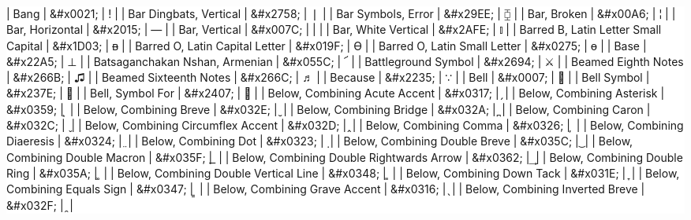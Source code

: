 | Bang | &amp;#x0021; | &#x0021; |
| Bar Dingbats, Vertical | &amp;#x2758; | &#x2758; |
| Bar Symbols, Error | &amp;#x29EE; | &#x29EE; |
| Bar, Broken | &amp;#x00A6; | &#x00A6; |
| Bar, Horizontal | &amp;#x2015; | &#x2015; |
| Bar, Vertical | &amp;#x007C; | &#x007C; |
| Bar, White Vertical | &amp;#x2AFE; | &#x2AFE; |
| Barred B, Latin Letter Small Capital | &amp;#x1D03; | &#x1D03; |
| Barred O, Latin Capital Letter | &amp;#x019F; | &#x019F; |
| Barred O, Latin Small Letter | &amp;#x0275; | &#x0275; |
| Base | &amp;#x22A5; | &#x22A5; |
| Batsaganchakan Nshan, Armenian | &amp;#x055C; | &#x055C; |
| Battleground Symbol | &amp;#x2694; | &#x2694; |
| Beamed Eighth Notes | &amp;#x266B; | &#x266B; |
| Beamed Sixteenth Notes | &amp;#x266C; | &#x266C; |
| Because | &amp;#x2235; | &#x2235; |
| Bell | &amp;#x0007; | &#x0007; |
| Bell Symbol | &amp;#x237E; | &#x237E; |
| Bell, Symbol For | &amp;#x2407; | &#x2407; |
| Below, Combining Acute Accent | &amp;#x0317; | &#x0317; |
| Below, Combining Asterisk | &amp;#x0359; | &#x0359; |
| Below, Combining Breve | &amp;#x032E; | &#x032E; |
| Below, Combining Bridge | &amp;#x032A; | &#x032A; |
| Below, Combining Caron | &amp;#x032C; | &#x032C; |
| Below, Combining Circumflex Accent | &amp;#x032D; | &#x032D; |
| Below, Combining Comma | &amp;#x0326; | &#x0326; |
| Below, Combining Diaeresis | &amp;#x0324; | &#x0324; |
| Below, Combining Dot | &amp;#x0323; | &#x0323; |
| Below, Combining Double Breve | &amp;#x035C; | &#x035C; |
| Below, Combining Double Macron | &amp;#x035F; | &#x035F; |
| Below, Combining Double Rightwards Arrow | &amp;#x0362; | &#x0362; |
| Below, Combining Double Ring | &amp;#x035A; | &#x035A; |
| Below, Combining Double Vertical Line | &amp;#x0348; | &#x0348; |
| Below, Combining Down Tack | &amp;#x031E; | &#x031E; |
| Below, Combining Equals Sign | &amp;#x0347; | &#x0347; |
| Below, Combining Grave Accent | &amp;#x0316; | &#x0316; |
| Below, Combining Inverted Breve | &amp;#x032F; | &#x032F; |